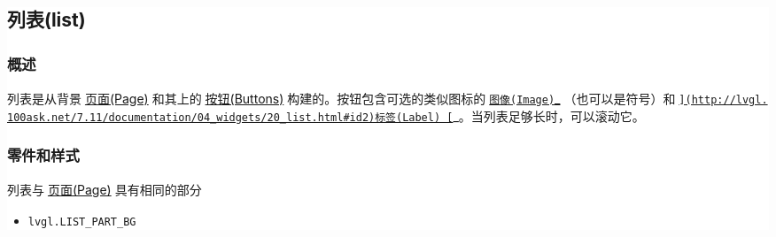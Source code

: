 

## 列表(list)

### 概述

列表是从背景 [页面(Page)](http://lvgl.100ask.net/7.11/documentation/04_widgets/24_page.html) 和其上的 [按钮(Buttons)](http://lvgl.100ask.net/7.11/documentation/04_widgets/04_btn.html) 构建的。按钮包含可选的类似图标的 [`图像(Image)`_](http://lvgl.100ask.net/7.11/documentation/04_widgets/20_list.html#id24) （也可以是符号）和 [`](http://lvgl.100ask.net/7.11/documentation/04_widgets/20_list.html#id2)标签(Label) [`](http://lvgl.100ask.net/7.11/documentation/04_widgets/20_list.html#id4)_。当列表足够长时，可以滚动它。

### 零件和样式

列表与 [页面(Page)](http://lvgl.100ask.net/7.11/documentation/04_widgets/24_page.html) 具有相同的部分

- `lvgl.LIST_PART_BG`

